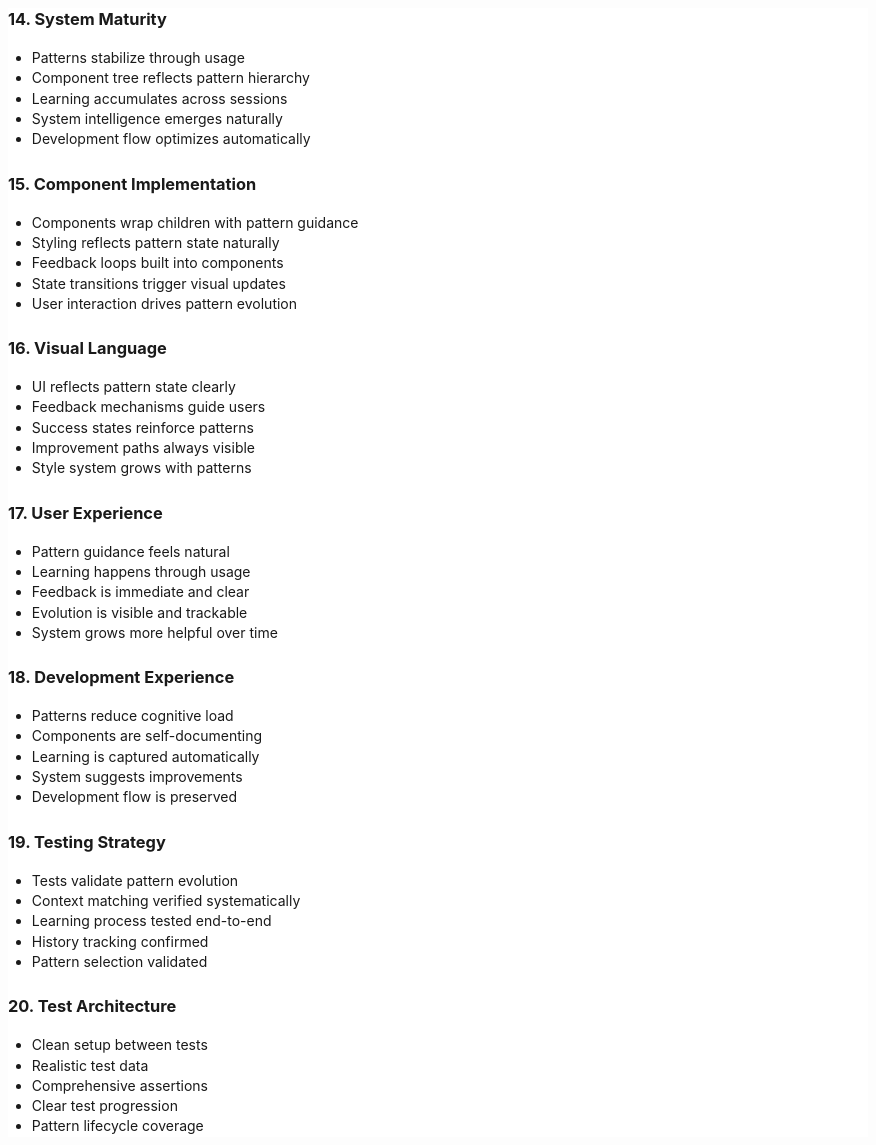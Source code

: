 ### 14. System Maturity
- Patterns stabilize through usage
- Component tree reflects pattern hierarchy
- Learning accumulates across sessions
- System intelligence emerges naturally
- Development flow optimizes automatically

### 15. Component Implementation
- Components wrap children with pattern guidance
- Styling reflects pattern state naturally
- Feedback loops built into components
- State transitions trigger visual updates
- User interaction drives pattern evolution

### 16. Visual Language
- UI reflects pattern state clearly
- Feedback mechanisms guide users
- Success states reinforce patterns
- Improvement paths always visible
- Style system grows with patterns

### 17. User Experience
- Pattern guidance feels natural
- Learning happens through usage
- Feedback is immediate and clear
- Evolution is visible and trackable
- System grows more helpful over time

### 18. Development Experience
- Patterns reduce cognitive load
- Components are self-documenting
- Learning is captured automatically
- System suggests improvements
- Development flow is preserved

### 19. Testing Strategy
- Tests validate pattern evolution
- Context matching verified systematically
- Learning process tested end-to-end
- History tracking confirmed
- Pattern selection validated

### 20. Test Architecture
- Clean setup between tests
- Realistic test data
- Comprehensive assertions
- Clear test progression
- Pattern lifecycle coverage
